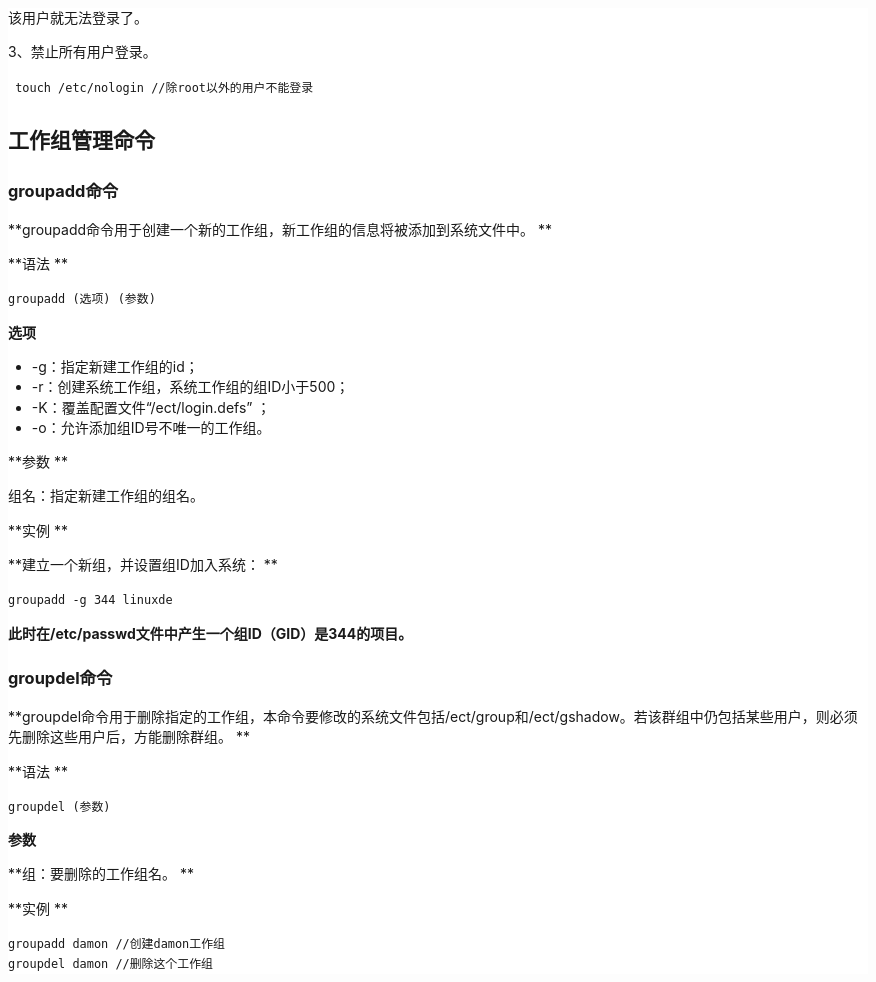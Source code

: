  该用户就无法登录了。   

3、禁止所有用户登录。

```shell
 touch /etc/nologin //除root以外的用户不能登录
```

## 工作组管理命令

### groupadd命令

**groupadd命令用于创建一个新的工作组，新工作组的信息将被添加到系统文件中。 **

**语法 **

```shell
groupadd (选项) (参数) 
```

**选项**

- -g：指定新建工作组的id；
- -r：创建系统工作组，系统工作组的组ID小于500；
- -K：覆盖配置文件“/ect/login.defs” ；
- -o：允许添加组ID号不唯一的工作组。

**参数 **

组名：指定新建工作组的组名。 

**实例 **

**建立一个新组，并设置组ID加入系统： **

```shell
groupadd -g 344 linuxde
```

**此时在/etc/passwd文件中产生一个组ID（GID）是344的项目。**



### groupdel命令

**groupdel命令用于删除指定的工作组，本命令要修改的系统文件包括/ect/group和/ect/gshadow。若该群组中仍包括某些用户，则必须先删除这些用户后，方能删除群组。 **

**语法 **

```shell
groupdel (参数) 
```

**参数** 

**组：要删除的工作组名。 **

**实例 **

```shell
groupadd damon //创建damon工作组
groupdel damon //删除这个工作组
```
